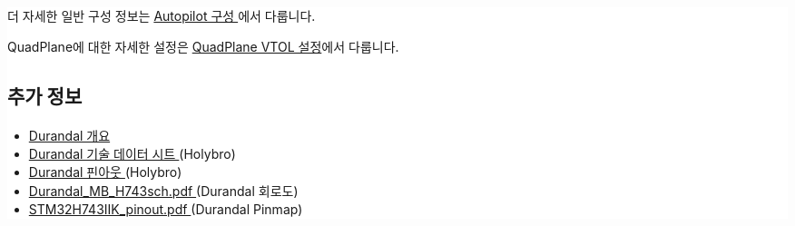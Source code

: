 더 자세한 일반 구성 정보는 [ Autopilot 구성 ](../config/README.md)에서 다룹니다.

QuadPlane에 대한 자세한 설정은 [QuadPlane VTOL 설정](../config_vtol/vtol_quad_configuration.md)에서 다룹니다.


## 추가 정보

- [Durandal 개요](../flight_controller/durandal.md)
- [ Durandal 기술 데이터 시트 ](http://www.holybro.com/manual/Durandal_technical_data_sheet.pdf) (Holybro)
- [ Durandal 핀아웃 ](http://www.holybro.com/manual/Durandal-Pinouts.pdf) (Holybro)
- [ Durandal_MB_H743sch.pdf ](https://github.com/PX4/px4_user_guide/raw/master/assets/flight_controller/durandal/Durandal_MB_H743sch.pdf) (Durandal 회로도)
- [ STM32H743IIK_pinout.pdf ](https://github.com/PX4/PX4-user_guide/raw/master/assets/flight_controller/durandal/STM32H743IIK_pinout.pdf) (Durandal Pinmap)
